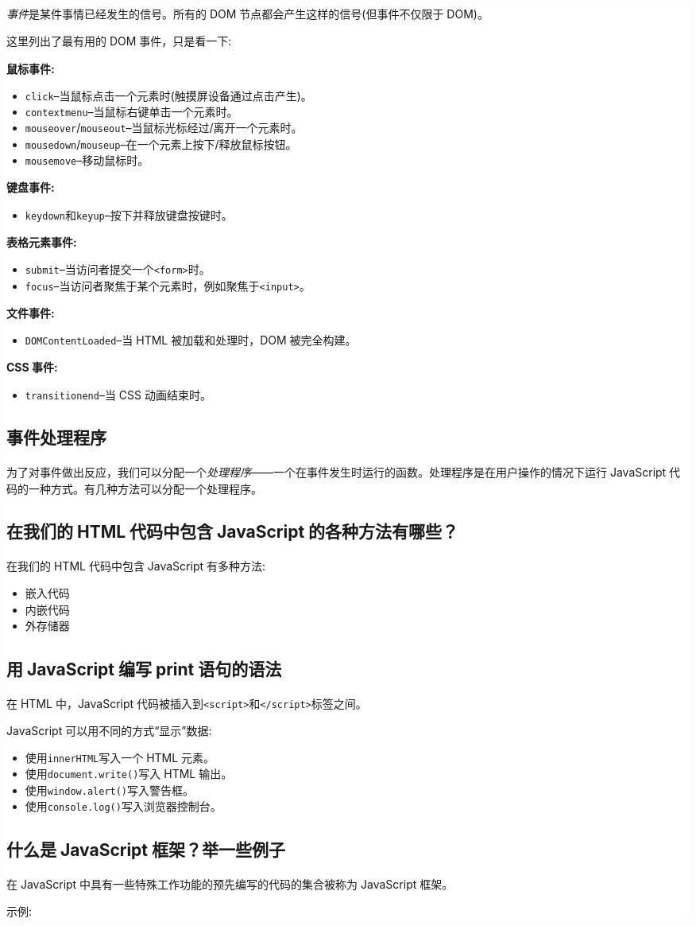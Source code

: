 *事件*是某件事情已经发生的信号。所有的 DOM 节点都会产生这样的信号(但事件不仅限于 DOM)。

这里列出了最有用的 DOM 事件，只是看一下:

**鼠标事件:**

*   `click`–当鼠标点击一个元素时(触摸屏设备通过点击产生)。
*   `contextmenu`–当鼠标右键单击一个元素时。
*   `mouseover`/`mouseout`–当鼠标光标经过/离开一个元素时。
*   `mousedown`/`mouseup`–在一个元素上按下/释放鼠标按钮。
*   `mousemove`–移动鼠标时。

**键盘事件:**

*   `keydown`和`keyup`–按下并释放键盘按键时。

**表格元素事件:**

*   `submit`–当访问者提交一个`<form>`时。
*   `focus`–当访问者聚焦于某个元素时，例如聚焦于`<input>`。

**文件事件:**

*   `DOMContentLoaded`–当 HTML 被加载和处理时，DOM 被完全构建。

**CSS 事件:**

*   `transitionend`–当 CSS 动画结束时。

## 事件处理程序

为了对事件做出反应，我们可以分配一个*处理程序*——一个在事件发生时运行的函数。处理程序是在用户操作的情况下运行 JavaScript 代码的一种方式。有几种方法可以分配一个处理程序。

## 在我们的 HTML 代码中包含 JavaScript 的各种方法有哪些？

在我们的 HTML 代码中包含 JavaScript 有多种方法:

*   嵌入代码
*   内嵌代码
*   外存储器

## 用 JavaScript 编写 print 语句的语法

在 HTML 中，JavaScript 代码被插入到`<script>`和`</script>`标签之间。

JavaScript 可以用不同的方式“显示”数据:

*   使用`innerHTML`写入一个 HTML 元素。
*   使用`document.write()`写入 HTML 输出。
*   使用`window.alert()`写入警告框。
*   使用`console.log()`写入浏览器控制台。

## 什么是 JavaScript 框架？举一些例子

在 JavaScript 中具有一些特殊工作功能的预先编写的代码的集合被称为 JavaScript 框架。

示例:
